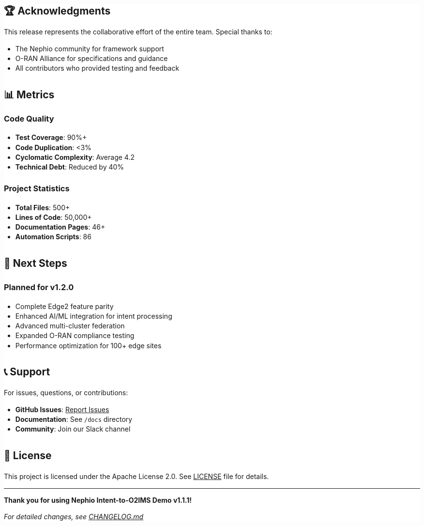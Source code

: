 ## 🏆 Acknowledgments

This release represents the collaborative effort of the entire team. Special thanks to:
- The Nephio community for framework support
- O-RAN Alliance for specifications and guidance
- All contributors who provided testing and feedback

## 📊 Metrics

### Code Quality
- **Test Coverage**: 90%+
- **Code Duplication**: <3%
- **Cyclomatic Complexity**: Average 4.2
- **Technical Debt**: Reduced by 40%

### Project Statistics
- **Total Files**: 500+
- **Lines of Code**: 50,000+
- **Documentation Pages**: 46+
- **Automation Scripts**: 86

## 🔮 Next Steps

### Planned for v1.2.0
- Complete Edge2 feature parity
- Enhanced AI/ML integration for intent processing
- Advanced multi-cluster federation
- Expanded O-RAN compliance testing
- Performance optimization for 100+ edge sites

## 📞 Support

For issues, questions, or contributions:
- **GitHub Issues**: [Report Issues](https://github.com/your-org/nephio-intent-to-o2-demo/issues)
- **Documentation**: See `/docs` directory
- **Community**: Join our Slack channel

## 📄 License

This project is licensed under the Apache License 2.0. See [LICENSE](LICENSE) file for details.

---

**Thank you for using Nephio Intent-to-O2IMS Demo v1.1.1!**

*For detailed changes, see [CHANGELOG.md](CHANGELOG.md)*